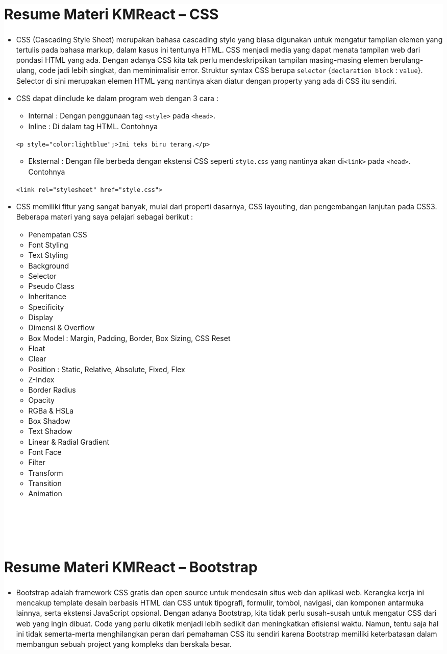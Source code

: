 # Resume Materi KMReact – CSS
- CSS (Cascading Style Sheet) merupakan bahasa cascading style yang biasa digunakan untuk mengatur tampilan elemen yang tertulis pada bahasa markup, dalam kasus ini tentunya HTML. CSS menjadi media yang dapat menata tampilan web dari pondasi HTML yang ada. Dengan adanya CSS kita tak perlu mendeskripsikan tampilan masing-masing elemen berulang-ulang, code jadi lebih singkat, dan meminimalisir error. Struktur syntax CSS berupa `selector` {`declaration block` : `value`}. Selector di sini merupakan elemen HTML yang nantinya akan diatur dengan property yang ada di CSS itu sendiri.

- CSS dapat diinclude ke dalam program web dengan 3 cara :
  - Internal : Dengan penggunaan tag `<style>` pada `<head>`.
  - Inline : Di dalam tag HTML. Contohnya
  ```
  <p style="color:lightblue";>Ini teks biru terang.</p>
  ```
  - Eksternal : Dengan file berbeda dengan ekstensi CSS seperti `style.css` yang nantinya akan di`<link>` pada `<head>`. Contohnya
  ```
  <link rel="stylesheet" href="style.css">
  ```
 
- CSS memiliki fitur yang sangat banyak, mulai dari properti dasarnya, CSS layouting, dan pengembangan lanjutan pada CSS3. Beberapa materi yang saya pelajari sebagai berikut :
  - Penempatan CSS
  - Font Styling
  - Text Styling
  - Background
  - Selector
  - Pseudo Class
  - Inheritance
  - Specificity
  - Display
  - Dimensi & Overflow
  - Box Model : Margin, Padding, Border, Box Sizing, CSS Reset
  - Float
  - Clear
  - Position : Static, Relative, Absolute, Fixed, Flex
  - Z-Index
  - Border Radius
  - Opacity
  - RGBa & HSLa
  - Box Shadow
  - Text Shadow
  - Linear & Radial Gradient
  - Font Face
  - Filter
  - Transform
  - Transition
  - Animation

<br><br><br>

# Resume Materi KMReact – Bootstrap
- Bootstrap adalah framework CSS gratis dan open source untuk mendesain situs web dan aplikasi web. Kerangka kerja ini mencakup template desain berbasis HTML dan CSS untuk tipografi, formulir, tombol, navigasi, dan komponen antarmuka lainnya, serta  ekstensi JavaScript opsional. Dengan adanya Bootstrap, kita tidak perlu susah-susah untuk mengatur CSS dari web yang ingin dibuat. Code yang perlu diketik menjadi lebih sedikit dan meningkatkan efisiensi waktu. Namun, tentu saja hal ini tidak semerta-merta menghilangkan peran dari pemahaman CSS itu sendiri karena Bootstrap memiliki keterbatasan dalam membangun sebuah project yang kompleks dan berskala besar.
